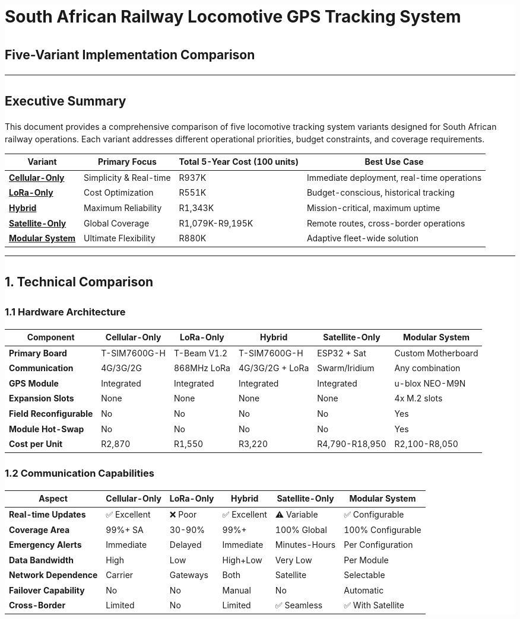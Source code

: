 # South African Railway Locomotive GPS Tracking System
## Five-Variant Implementation Comparison

---

## Executive Summary

This document provides a comprehensive comparison of five locomotive tracking system variants designed for South African railway operations. Each variant addresses different operational priorities, budget constraints, and coverage requirements.

| Variant | Primary Focus | Total 5-Year Cost (100 units) | Best Use Case |
|---------|---------------|------------------------------|---------------|
| **[Cellular-Only](cellular_only_option.md)** | Simplicity & Real-time | R937K | Immediate deployment, real-time operations |
| **[LoRa-Only](lora_only_option.md)** | Cost Optimization | R551K | Budget-conscious, historical tracking |
| **[Hybrid](cellular_and_lora_option.md)** | Maximum Reliability | R1,343K | Mission-critical, maximum uptime |
| **[Satellite-Only](satellite_only_option.md)** | Global Coverage | R1,079K-R9,195K | Remote routes, cross-border operations |
| **[Modular System](modular_system_option.md)** | Ultimate Flexibility | R880K | Adaptive fleet-wide solution |

---

## 1. Technical Comparison

### 1.1 Hardware Architecture

| Component | Cellular-Only | LoRa-Only | Hybrid | Satellite-Only | Modular System |
|-----------|---------------|-----------|--------|----------------|----------------|
| **Primary Board** | T-SIM7600G-H | T-Beam V1.2 | T-SIM7600G-H | ESP32 + Sat | Custom Motherboard |
| **Communication** | 4G/3G/2G | 868MHz LoRa | 4G/3G/2G + LoRa | Swarm/Iridium | Any combination |
| **GPS Module** | Integrated | Integrated | Integrated | Integrated | u-blox NEO-M9N |
| **Expansion Slots** | None | None | None | None | 4x M.2 slots |
| **Field Reconfigurable** | No | No | No | No | Yes |
| **Module Hot-Swap** | No | No | No | No | Yes |
| **Cost per Unit** | R2,870 | R1,550 | R3,220 | R4,790-R18,950 | R2,100-R8,050 |

### 1.2 Communication Capabilities

| Aspect | Cellular-Only | LoRa-Only | Hybrid | Satellite-Only | Modular System |
|--------|---------------|-----------|--------|----------------|----------------|
| **Real-time Updates** | ✅ Excellent | ❌ Poor | ✅ Excellent | ⚠️ Variable | ✅ Configurable |
| **Coverage Area** | 99%+ SA | 30-90% | 99%+ | 100% Global | 100% Configurable |
| **Emergency Alerts** | Immediate | Delayed | Immediate | Minutes-Hours | Per Configuration |
| **Data Bandwidth** | High | Low | High+Low | Very Low | Per Module |
| **Network Dependence** | Carrier | Gateways | Both | Satellite | Selectable |
| **Failover Capability** | No | No | Manual | No | Automatic |
| **Cross-Border** | Limited | No | Limited | ✅ Seamless | ✅ With Satellite |
